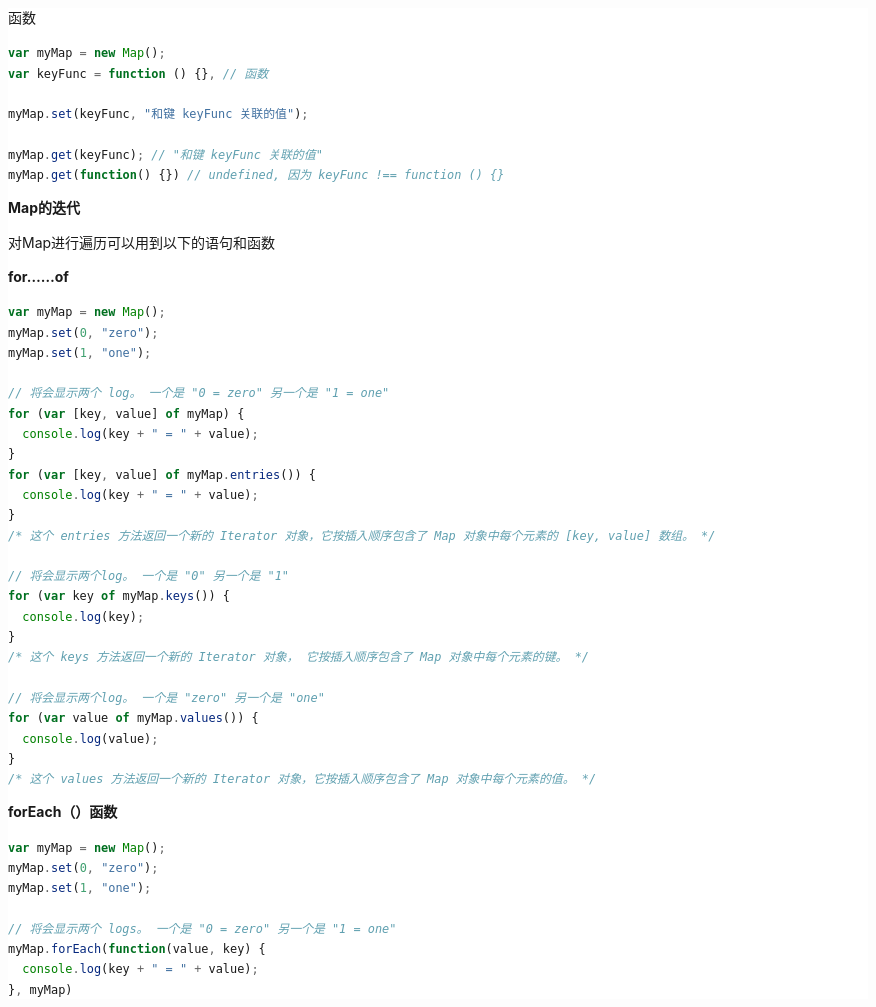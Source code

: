 函数

~~~JavaScript
var myMap = new Map();
var keyFunc = function () {}, // 函数
 
myMap.set(keyFunc, "和键 keyFunc 关联的值");
 
myMap.get(keyFunc); // "和键 keyFunc 关联的值"
myMap.get(function() {}) // undefined, 因为 keyFunc !== function () {}
~~~

**Map的迭代**

对Map进行遍历可以用到以下的语句和函数

**for……of**

~~~JavaScript
var myMap = new Map();
myMap.set(0, "zero");
myMap.set(1, "one");
 
// 将会显示两个 log。 一个是 "0 = zero" 另一个是 "1 = one"
for (var [key, value] of myMap) {
  console.log(key + " = " + value);
}
for (var [key, value] of myMap.entries()) {
  console.log(key + " = " + value);
}
/* 这个 entries 方法返回一个新的 Iterator 对象，它按插入顺序包含了 Map 对象中每个元素的 [key, value] 数组。 */
 
// 将会显示两个log。 一个是 "0" 另一个是 "1"
for (var key of myMap.keys()) {
  console.log(key);
}
/* 这个 keys 方法返回一个新的 Iterator 对象， 它按插入顺序包含了 Map 对象中每个元素的键。 */
 
// 将会显示两个log。 一个是 "zero" 另一个是 "one"
for (var value of myMap.values()) {
  console.log(value);
}
/* 这个 values 方法返回一个新的 Iterator 对象，它按插入顺序包含了 Map 对象中每个元素的值。 */
~~~

**forEach（）函数**

~~~JavaScript
var myMap = new Map();
myMap.set(0, "zero");
myMap.set(1, "one");
 
// 将会显示两个 logs。 一个是 "0 = zero" 另一个是 "1 = one"
myMap.forEach(function(value, key) {
  console.log(key + " = " + value);
}, myMap)
~~~


  [sy]: "kk"